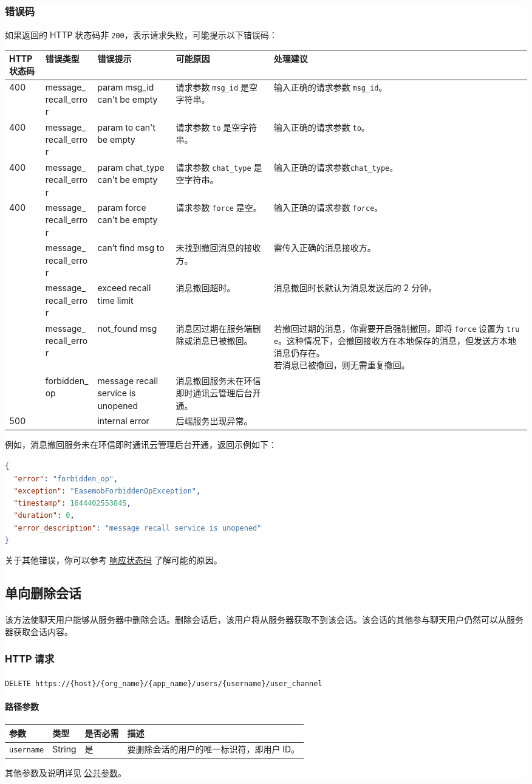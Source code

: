 ### 错误码

如果返回的 HTTP 状态码非 `200`，表示请求失败，可能提示以下错误码：

| HTTP 状态码 | 错误类型               | 错误提示                  | 可能原因    | 处理建议      |
|:---------|:-------------------|:----------------------|:--------|:----------|
| 400      | message_recall_error | param msg_id can't be empty | 请求参数 `msg_id` 是空字符串。 | 输入正确的请求参数 `msg_id`。 |
| 400      | message_recall_error | param to can't be empty | 请求参数 `to` 是空字符串。| 输入正确的请求参数 `to`。 |
| 400      | message_recall_error | param chat_type can't be empty | 请求参数 `chat_type` 是空字符串。| 输入正确的请求参数`chat_type`。  |
| 400      | message_recall_error | param force can't be empty | 请求参数 `force` 是空。 | 输入正确的请求参数 `force`。  |
|          | message_recall_error | can’t find msg to | 未找到撤回消息的接收⽅。 | 需传入正确的消息接收方。 |
|          | message_recall_error | exceed recall time limit | 消息撤回超时。 | 消息撤回时长默认为消息发送后的 2 分钟。  |
|          | message_recall_error | not_found msg | 消息因过期在服务端删除或消息已被撤回。 | 若撤回过期的消息，你需要开启强制撤回，即将 `force` 设置为 `true`。这种情况下，会撤回接收方在本地保存的消息，但发送方本地消息仍存在。<br/>若消息已被撤回，则无需重复撤回。        |
|          | forbidden_op         | message recall service is unopened | 消息撤回服务未在环信即时通讯云管理后台开通。|                              |
| 500      |                      | internal error | 后端服务出现异常。 |                              |

例如，消息撤回服务未在环信即时通讯云管理后台开通，返回示例如下：

```json
{
  "error": "forbidden_op",
  "exception": "EasemobForbiddenOpException",
  "timestamp": 1644402553845,
  "duration": 0,
  "error_description": "message recall service is unopened"
}
```

关于其他错误，你可以参考 [响应状态码](error.html) 了解可能的原因。

## 单向删除会话

该方法使聊天用户能够从服务器中删除会话。删除会话后，该用户将从服务器获取不到该会话。该会话的其他参与聊天用户仍然可以从服务器获取会话内容。

### HTTP 请求

```http
DELETE https://{host}/{org_name}/{app_name}/users/{username}/user_channel
```

#### 路径参数

| 参数       | 类型   | 是否必需 | 描述                                      |
| :--------- | :----- | :------- | :---------------------------------------- |
| `username` | String | 是       | 要删除会话的用户的唯一标识符，即用户 ID。 |

其他参数及说明详见 [公共参数](#公共参数)。
